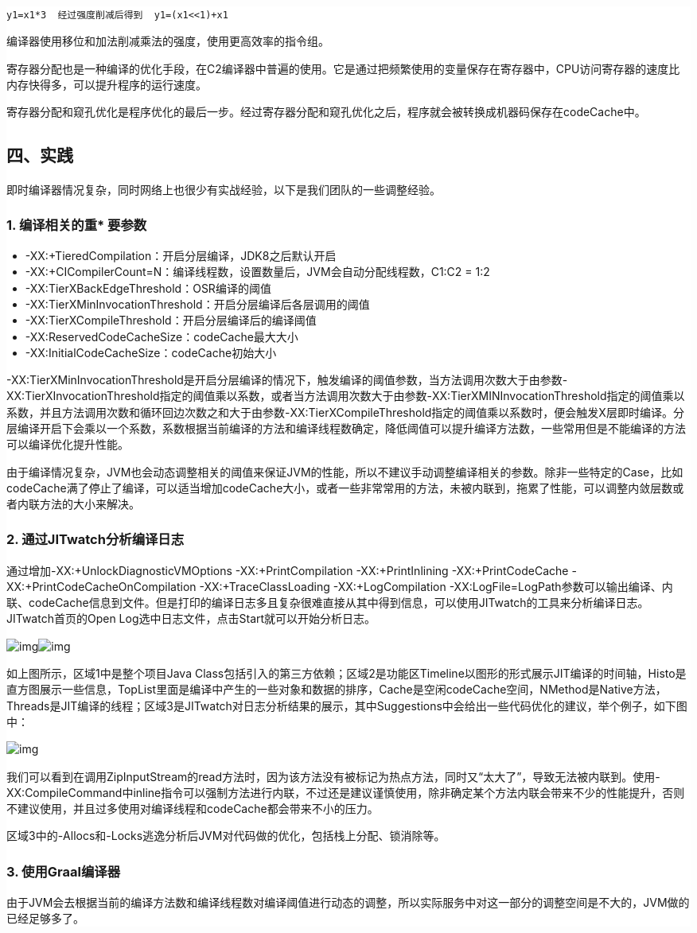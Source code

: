 ```
y1=x1*3  经过强度削减后得到  y1=(x1<<1)+x1
```

编译器使用移位和加法削减乘法的强度，使用更高效率的指令组。

寄存器分配也是一种编译的优化手段，在C2编译器中普遍的使用。它是通过把频繁使用的变量保存在寄存器中，CPU访问寄存器的速度比内存快得多，可以提升程序的运行速度。

寄存器分配和窥孔优化是程序优化的最后一步。经过寄存器分配和窥孔优化之后，程序就会被转换成机器码保存在codeCache中。

## 四、实践

即时编译器情况复杂，同时网络上也很少有实战经验，以下是我们团队的一些调整经验。

### 1. 编译相关的重* 要参数

- -XX:+TieredCompilation：开启分层编译，JDK8之后默认开启
- -XX:+CICompilerCount=N：编译线程数，设置数量后，JVM会自动分配线程数，C1:C2 = 1:2
- -XX:TierXBackEdgeThreshold：OSR编译的阈值
- -XX:TierXMinInvocationThreshold：开启分层编译后各层调用的阈值
- -XX:TierXCompileThreshold：开启分层编译后的编译阈值
- -XX:ReservedCodeCacheSize：codeCache最大大小
- -XX:InitialCodeCacheSize：codeCache初始大小

-XX:TierXMinInvocationThreshold是开启分层编译的情况下，触发编译的阈值参数，当方法调用次数大于由参数-XX:TierXInvocationThreshold指定的阈值乘以系数，或者当方法调用次数大于由参数-XX:TierXMINInvocationThreshold指定的阈值乘以系数，并且方法调用次数和循环回边次数之和大于由参数-XX:TierXCompileThreshold指定的阈值乘以系数时，便会触发X层即时编译。分层编译开启下会乘以一个系数，系数根据当前编译的方法和编译线程数确定，降低阈值可以提升编译方法数，一些常用但是不能编译的方法可以编译优化提升性能。

由于编译情况复杂，JVM也会动态调整相关的阈值来保证JVM的性能，所以不建议手动调整编译相关的参数。除非一些特定的Case，比如codeCache满了停止了编译，可以适当增加codeCache大小，或者一些非常常用的方法，未被内联到，拖累了性能，可以调整内敛层数或者内联方法的大小来解决。

### 2. 通过JITwatch分析编译日志

通过增加-XX:+UnlockDiagnosticVMOptions -XX:+PrintCompilation -XX:+PrintInlining -XX:+PrintCodeCache -XX:+PrintCodeCacheOnCompilation -XX:+TraceClassLoading -XX:+LogCompilation -XX:LogFile=LogPath参数可以输出编译、内联、codeCache信息到文件。但是打印的编译日志多且复杂很难直接从其中得到信息，可以使用JITwatch的工具来分析编译日志。JITwatch首页的Open Log选中日志文件，点击Start就可以开始分析日志。

![img](https://p1.meituan.net/travelcube/5d82c16cf7739e16b1de7e5f5fa53123555106.png@3360w_2099h_80q)![img](https://p0.meituan.net/travelcube/1a2cb3082b79eb778360e79f5acd1e83545877.png@3360w_2033h_80q)

如上图所示，区域1中是整个项目Java Class包括引入的第三方依赖；区域2是功能区Timeline以图形的形式展示JIT编译的时间轴，Histo是直方图展示一些信息，TopList里面是编译中产生的一些对象和数据的排序，Cache是空闲codeCache空间，NMethod是Native方法，Threads是JIT编译的线程；区域3是JITwatch对日志分析结果的展示，其中Suggestions中会给出一些代码优化的建议，举个例子，如下图中：

![img](https://p0.meituan.net/travelcube/b089edabd2fa9bb1fc7f068df79c8c8361195.png@1920w_218h_80q)

我们可以看到在调用ZipInputStream的read方法时，因为该方法没有被标记为热点方法，同时又“太大了”，导致无法被内联到。使用-XX:CompileCommand中inline指令可以强制方法进行内联，不过还是建议谨慎使用，除非确定某个方法内联会带来不少的性能提升，否则不建议使用，并且过多使用对编译线程和codeCache都会带来不小的压力。

区域3中的-Allocs和-Locks逃逸分析后JVM对代码做的优化，包括栈上分配、锁消除等。

### 3. 使用Graal编译器

由于JVM会去根据当前的编译方法数和编译线程数对编译阈值进行动态的调整，所以实际服务中对这一部分的调整空间是不大的，JVM做的已经足够多了。
